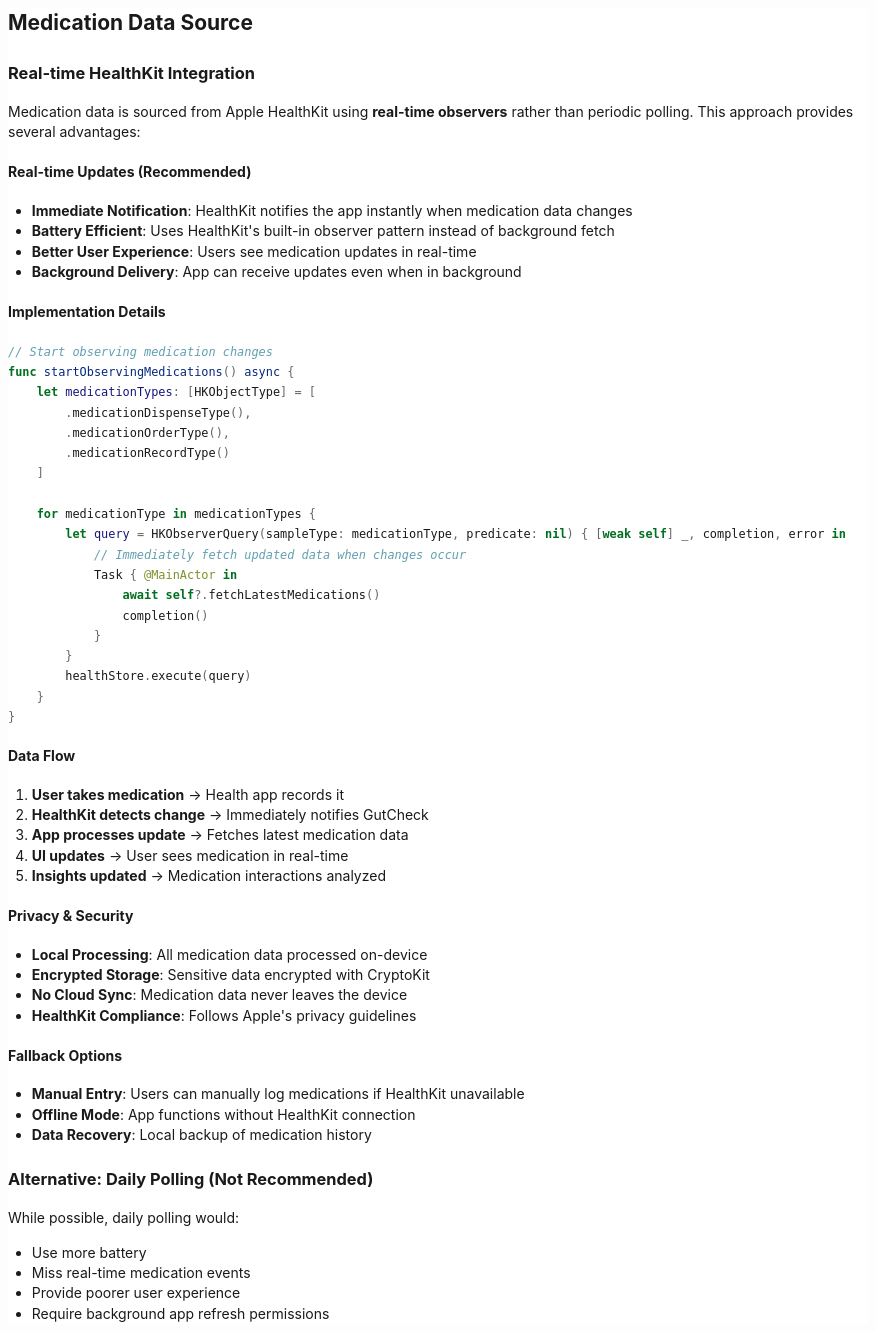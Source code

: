 ## Medication Data Source

### Real-time HealthKit Integration

Medication data is sourced from Apple HealthKit using **real-time observers** rather than periodic polling. This approach provides several advantages:

#### **Real-time Updates (Recommended)**
- **Immediate Notification**: HealthKit notifies the app instantly when medication data changes
- **Battery Efficient**: Uses HealthKit's built-in observer pattern instead of background fetch
- **Better User Experience**: Users see medication updates in real-time
- **Background Delivery**: App can receive updates even when in background

#### **Implementation Details**
```swift
// Start observing medication changes
func startObservingMedications() async {
    let medicationTypes: [HKObjectType] = [
        .medicationDispenseType(),
        .medicationOrderType(),
        .medicationRecordType()
    ]
    
    for medicationType in medicationTypes {
        let query = HKObserverQuery(sampleType: medicationType, predicate: nil) { [weak self] _, completion, error in
            // Immediately fetch updated data when changes occur
            Task { @MainActor in
                await self?.fetchLatestMedications()
                completion()
            }
        }
        healthStore.execute(query)
    }
}
```

#### **Data Flow**
1. **User takes medication** → Health app records it
2. **HealthKit detects change** → Immediately notifies GutCheck
3. **App processes update** → Fetches latest medication data
4. **UI updates** → User sees medication in real-time
5. **Insights updated** → Medication interactions analyzed

#### **Privacy & Security**
- **Local Processing**: All medication data processed on-device
- **Encrypted Storage**: Sensitive data encrypted with CryptoKit
- **No Cloud Sync**: Medication data never leaves the device
- **HealthKit Compliance**: Follows Apple's privacy guidelines

#### **Fallback Options**
- **Manual Entry**: Users can manually log medications if HealthKit unavailable
- **Offline Mode**: App functions without HealthKit connection
- **Data Recovery**: Local backup of medication history

### Alternative: Daily Polling (Not Recommended)
While possible, daily polling would:
- Use more battery
- Miss real-time medication events
- Provide poorer user experience
- Require background app refresh permissions
